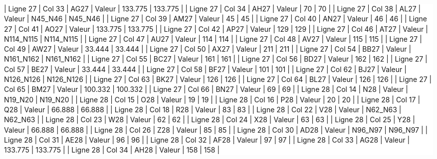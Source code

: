 | Ligne 27 | Col 33 | AG27 | Valeur | 133.775 | 133.775 |
| Ligne 27 | Col 34 | AH27 | Valeur | 70 | 70 |
| Ligne 27 | Col 38 | AL27 | Valeur | N45_N46 | N45_N46 |
| Ligne 27 | Col 39 | AM27 | Valeur | 45 | 45 |
| Ligne 27 | Col 40 | AN27 | Valeur | 46 | 46 |
| Ligne 27 | Col 41 | AO27 | Valeur | 133.775 | 133.775 |
| Ligne 27 | Col 42 | AP27 | Valeur | 129 | 129 |
| Ligne 27 | Col 46 | AT27 | Valeur | N114_N115 | N114_N115 |
| Ligne 27 | Col 47 | AU27 | Valeur | 114 | 114 |
| Ligne 27 | Col 48 | AV27 | Valeur | 115 | 115 |
| Ligne 27 | Col 49 | AW27 | Valeur | 33.444 | 33.444 |
| Ligne 27 | Col 50 | AX27 | Valeur | 211 | 211 |
| Ligne 27 | Col 54 | BB27 | Valeur | N161_N162 | N161_N162 |
| Ligne 27 | Col 55 | BC27 | Valeur | 161 | 161 |
| Ligne 27 | Col 56 | BD27 | Valeur | 162 | 162 |
| Ligne 27 | Col 57 | BE27 | Valeur | 33.444 | 33.444 |
| Ligne 27 | Col 58 | BF27 | Valeur | 101 | 101 |
| Ligne 27 | Col 62 | BJ27 | Valeur | N126_N126 | N126_N126 |
| Ligne 27 | Col 63 | BK27 | Valeur | 126 | 126 |
| Ligne 27 | Col 64 | BL27 | Valeur | 126 | 126 |
| Ligne 27 | Col 65 | BM27 | Valeur | 100.332 | 100.332 |
| Ligne 27 | Col 66 | BN27 | Valeur | 69 | 69 |
| Ligne 28 | Col 14 | N28 | Valeur | N19_N20 | N19_N20 |
| Ligne 28 | Col 15 | O28 | Valeur | 19 | 19 |
| Ligne 28 | Col 16 | P28 | Valeur | 20 | 20 |
| Ligne 28 | Col 17 | Q28 | Valeur | 66.888 | 66.888 |
| Ligne 28 | Col 18 | R28 | Valeur | 83 | 83 |
| Ligne 28 | Col 22 | V28 | Valeur | N62_N63 | N62_N63 |
| Ligne 28 | Col 23 | W28 | Valeur | 62 | 62 |
| Ligne 28 | Col 24 | X28 | Valeur | 63 | 63 |
| Ligne 28 | Col 25 | Y28 | Valeur | 66.888 | 66.888 |
| Ligne 28 | Col 26 | Z28 | Valeur | 85 | 85 |
| Ligne 28 | Col 30 | AD28 | Valeur | N96_N97 | N96_N97 |
| Ligne 28 | Col 31 | AE28 | Valeur | 96 | 96 |
| Ligne 28 | Col 32 | AF28 | Valeur | 97 | 97 |
| Ligne 28 | Col 33 | AG28 | Valeur | 133.775 | 133.775 |
| Ligne 28 | Col 34 | AH28 | Valeur | 158 | 158 |